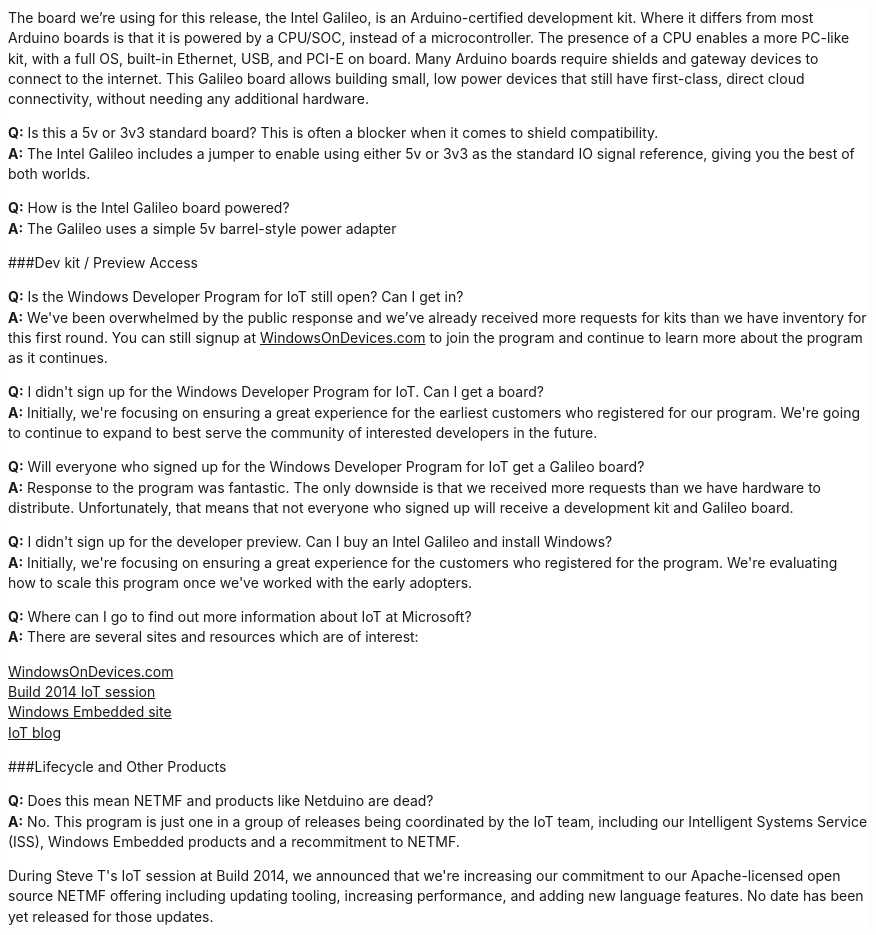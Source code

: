 The board we’re using for this release, the Intel Galileo, is an Arduino-certified development kit.  Where it differs from most Arduino boards is that it is powered by a CPU/SOC, instead of a microcontroller.  The presence of a CPU enables a more PC-like kit, with a full OS, built-in Ethernet, USB, and PCI-E on board.  Many Arduino boards require shields and gateway devices to connect to the internet.  This Galileo board allows building small, low power devices that still have first-class, direct cloud connectivity, without needing any additional hardware.

 
**Q:** Is this a 5v or 3v3 standard board? This is often a blocker when it comes to shield compatibility.  
**A:** The Intel Galileo includes a jumper to enable using either 5v or 3v3 as the standard IO signal reference, giving you the best of both worlds.
 
**Q:** How is the Intel Galileo board powered?  
**A:** The Galileo uses a simple 5v barrel-style power adapter
 


###Dev kit / Preview Access
 
**Q:** Is the Windows Developer Program for IoT still open? Can I get in?  
**A:** We've been overwhelmed by the public response and we’ve already received more requests for kits than we have inventory for this first round.  You can still signup at [WindowsOnDevices.com](http://www.windowsondevices.com/signup.aspx) to join the program and continue to learn more about the program as it continues. 
 
**Q:** I didn't sign up for the Windows Developer Program for IoT. Can I get a board?  
**A:** Initially, we're focusing on ensuring a great experience for the earliest customers who registered for our program. We're going to continue to expand to best serve the community of interested developers in the future.
 
**Q:** Will everyone who signed up for the Windows Developer Program for IoT get a Galileo board?  
**A:** Response to the program was fantastic. The only downside is that we received more requests than we have hardware to distribute. Unfortunately, that means that not everyone who signed up will receive a development kit and Galileo board.
 
**Q:** I didn't sign up for the developer preview. Can I buy an Intel Galileo and install Windows?  
**A:** Initially, we're focusing on ensuring a great experience for the customers who registered for the program. We're evaluating how to scale this program once we've worked with the early adopters.
 
**Q:** Where can I go to find out more information about IoT at Microsoft?  
**A:** There are several sites and resources which are of interest:

[WindowsOnDevices.com](http://www.WindowsOnDevices.com)  
[Build 2014 IoT session](http://channel9.msdn.com/Events/Build/2014/2-511)  
[Windows Embedded site](http://microsoft.com/windowsembedded)  
[IoT blog](http://blogs.msdn.com/b/windows-embedded/)


###Lifecycle and Other Products
 
**Q:** Does this mean NETMF and products like Netduino are dead?  
**A:** No.  This program is just one in a group of releases being coordinated by the IoT team, including our Intelligent Systems Service (ISS), Windows Embedded products and a recommitment to NETMF.

During Steve T's IoT session at Build 2014, we announced that we're increasing our commitment to our Apache-licensed open source NETMF offering including updating tooling, increasing performance, and adding new language features. No date has been yet released for those updates.
 